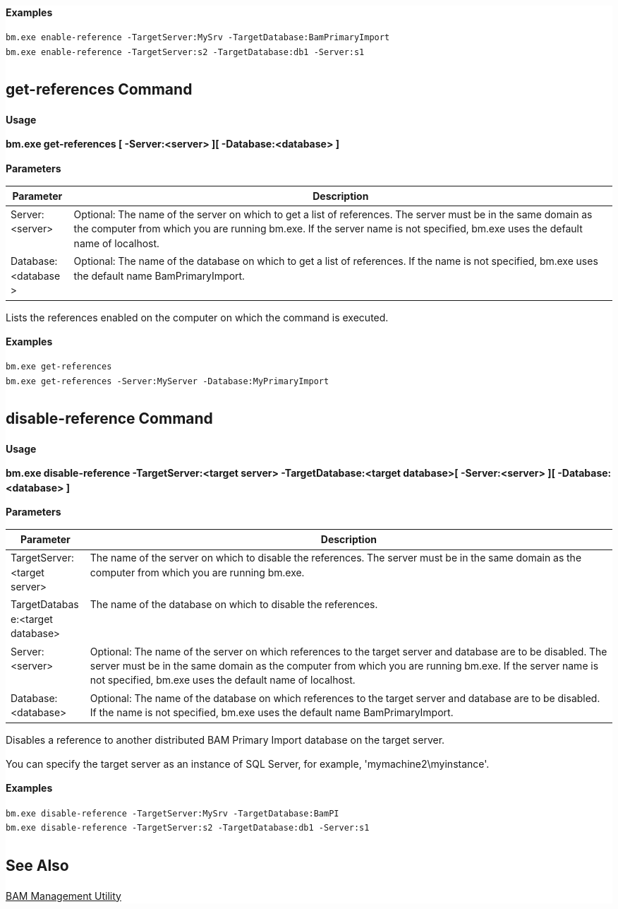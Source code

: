 **Examples**  
  
```  
bm.exe enable-reference -TargetServer:MySrv -TargetDatabase:BamPrimaryImport  
bm.exe enable-reference -TargetServer:s2 -TargetDatabase:db1 -Server:s1  
```  
  
## get-references Command  
 **Usage**  
  
 **bm.exe get-references [ -Server:\<server> ][ -Database:\<database> ]**  
  
 **Parameters**  
  
|Parameter|Description|  
|---------------|-----------------|  
|Server:\<server>|Optional: The name of the server on which to get a list of references. The server must be in the same domain as the computer from which you are running bm.exe. If the server name is not specified, bm.exe uses the default name of localhost.|  
|Database:\<database>|Optional: The name of the database on which to get a list of references. If the name is not specified, bm.exe uses the default name BamPrimaryImport.|  
  
 Lists the references enabled on the computer on which the command is executed.  
  
 **Examples**  
  
```  
bm.exe get-references  
bm.exe get-references -Server:MyServer -Database:MyPrimaryImport  
```  
  
## disable-reference Command  
 **Usage**  
  
 **bm.exe disable-reference -TargetServer:\<target server> -TargetDatabase:\<target database>[ -Server:\<server> ][ -Database:\<database> ]**  
  
 **Parameters**  
  
|Parameter|Description|  
|---------------|-----------------|  
|TargetServer:\<target server>|The name of the server on which to disable the references. The server must be in the same domain as the computer from which you are running bm.exe.|  
|TargetDatabase:\<target database>|The name of the database on which to disable the references.|  
|Server:\<server>|Optional: The name of the server on which references to the target server and database are to be disabled. The server must be in the same domain as the computer from which you are running bm.exe. If the server name is not specified, bm.exe uses the default name of localhost.|  
|Database:\<database>|Optional: The name of the database on which references to the target server and database are to be disabled. If the name is not specified, bm.exe uses the default name BamPrimaryImport.|  
  
 Disables a reference to another distributed BAM Primary Import database on the target server.  
  
 You can specify the target server as an instance of SQL Server, for example, 'mymachine2\myinstance'.  
  
 **Examples**  
  
```  
bm.exe disable-reference -TargetServer:MySrv -TargetDatabase:BamPI  
bm.exe disable-reference -TargetServer:s2 -TargetDatabase:db1 -Server:s1  
```  
  
## See Also  
 [BAM Management Utility](../core/bam-management-utility.md)